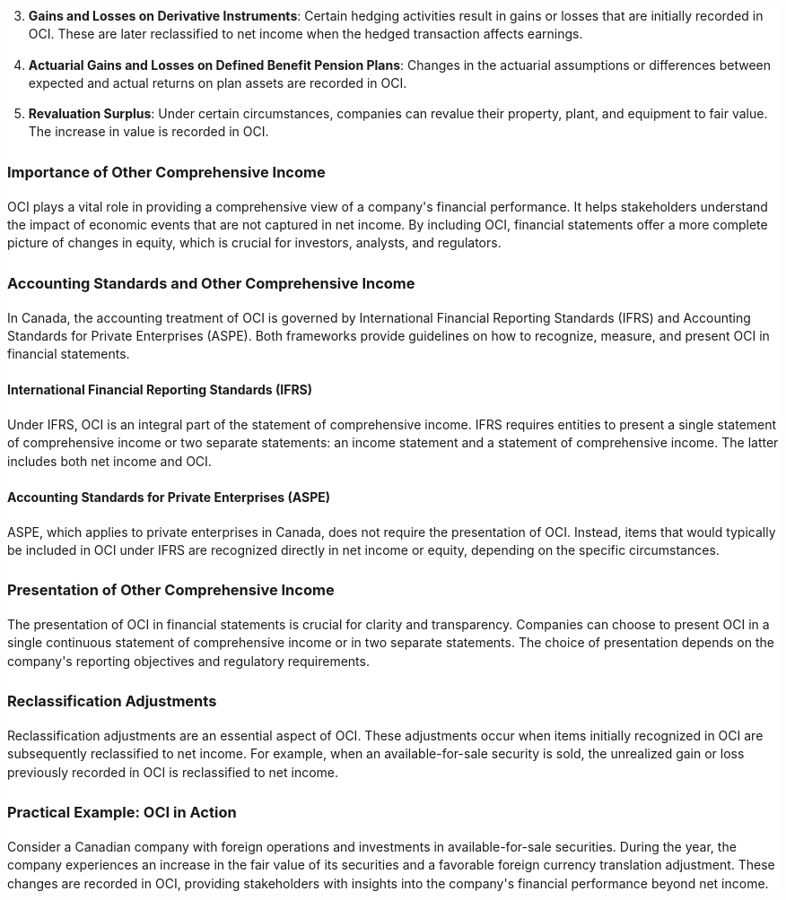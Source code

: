 3. **Gains and Losses on Derivative Instruments**: Certain hedging activities result in gains or losses that are initially recorded in OCI. These are later reclassified to net income when the hedged transaction affects earnings.

4. **Actuarial Gains and Losses on Defined Benefit Pension Plans**: Changes in the actuarial assumptions or differences between expected and actual returns on plan assets are recorded in OCI.

5. **Revaluation Surplus**: Under certain circumstances, companies can revalue their property, plant, and equipment to fair value. The increase in value is recorded in OCI.

### Importance of Other Comprehensive Income

OCI plays a vital role in providing a comprehensive view of a company's financial performance. It helps stakeholders understand the impact of economic events that are not captured in net income. By including OCI, financial statements offer a more complete picture of changes in equity, which is crucial for investors, analysts, and regulators.

### Accounting Standards and Other Comprehensive Income

In Canada, the accounting treatment of OCI is governed by International Financial Reporting Standards (IFRS) and Accounting Standards for Private Enterprises (ASPE). Both frameworks provide guidelines on how to recognize, measure, and present OCI in financial statements.

#### International Financial Reporting Standards (IFRS)

Under IFRS, OCI is an integral part of the statement of comprehensive income. IFRS requires entities to present a single statement of comprehensive income or two separate statements: an income statement and a statement of comprehensive income. The latter includes both net income and OCI.

#### Accounting Standards for Private Enterprises (ASPE)

ASPE, which applies to private enterprises in Canada, does not require the presentation of OCI. Instead, items that would typically be included in OCI under IFRS are recognized directly in net income or equity, depending on the specific circumstances.

### Presentation of Other Comprehensive Income

The presentation of OCI in financial statements is crucial for clarity and transparency. Companies can choose to present OCI in a single continuous statement of comprehensive income or in two separate statements. The choice of presentation depends on the company's reporting objectives and regulatory requirements.

### Reclassification Adjustments

Reclassification adjustments are an essential aspect of OCI. These adjustments occur when items initially recognized in OCI are subsequently reclassified to net income. For example, when an available-for-sale security is sold, the unrealized gain or loss previously recorded in OCI is reclassified to net income.

### Practical Example: OCI in Action

Consider a Canadian company with foreign operations and investments in available-for-sale securities. During the year, the company experiences an increase in the fair value of its securities and a favorable foreign currency translation adjustment. These changes are recorded in OCI, providing stakeholders with insights into the company's financial performance beyond net income.

